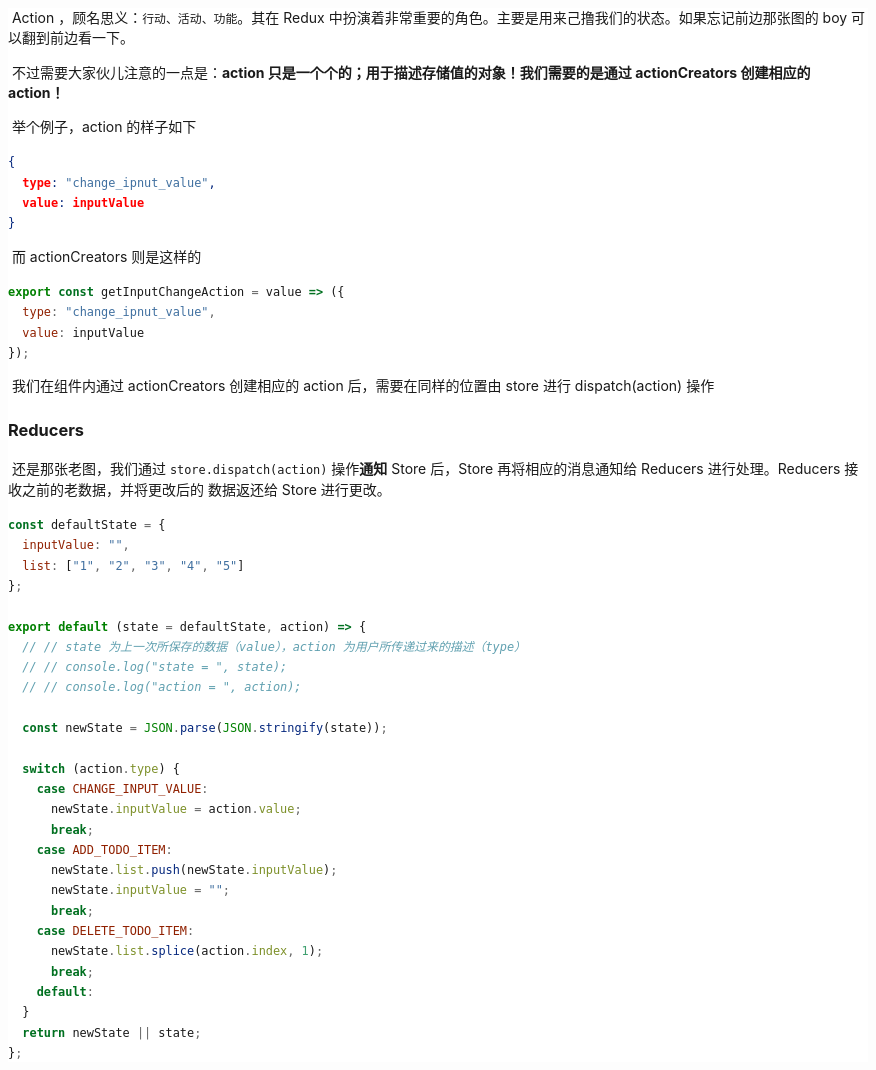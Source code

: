 ​		Action ，顾名思义：`行动、活动、功能`。其在 Redux 中扮演着非常重要的角色。主要是用来己撸我们的状态。如果忘记前边那张图的 boy 可以翻到前边看一下。

​		不过需要大家伙儿注意的一点是：**action 只是一个个的；用于描述存储值的对象！我们需要的是通过 actionCreators 创建相应的 action！**

​		举个例子，action 的样子如下

```json
{
  type: "change_ipnut_value",
  value: inputValue
}
```

​		而 actionCreators 则是这样的

```javascript
export const getInputChangeAction = value => ({
  type: "change_ipnut_value",
  value: inputValue
});
```

​		我们在组件内通过 actionCreators 创建相应的 action 后，需要在同样的位置由 store 进行 dispatch(action) 操作

### Reducers

​		还是那张老图，我们通过 `store.dispatch(action)` 操作**通知** Store 后，Store 再将相应的消息通知给 Reducers 进行处理。Reducers 接收之前的老数据，并将更改后的 数据返还给 Store 进行更改。

```javascript
const defaultState = {
  inputValue: "",
  list: ["1", "2", "3", "4", "5"]
};

export default (state = defaultState, action) => {
  // // state 为上一次所保存的数据（value），action 为用户所传递过来的描述（type）
  // // console.log("state = ", state);
  // // console.log("action = ", action);

  const newState = JSON.parse(JSON.stringify(state));

  switch (action.type) {
    case CHANGE_INPUT_VALUE:
      newState.inputValue = action.value;
      break;
    case ADD_TODO_ITEM:
      newState.list.push(newState.inputValue);
      newState.inputValue = "";
      break;
    case DELETE_TODO_ITEM:
      newState.list.splice(action.index, 1);
      break;
    default:
  }
  return newState || state;
};
```
